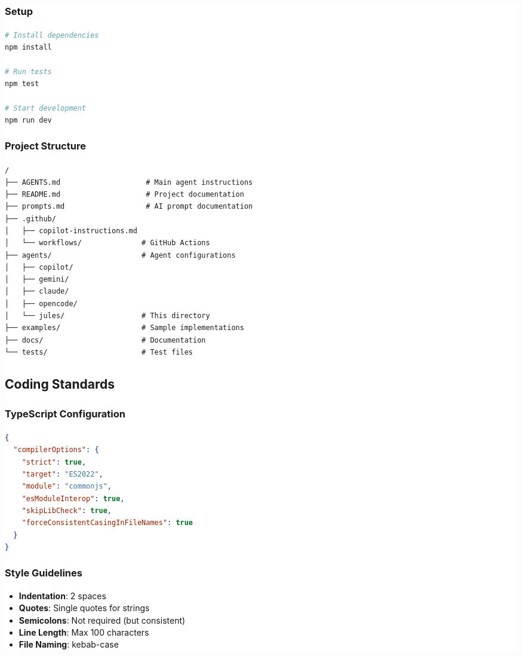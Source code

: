 ### Setup
```bash
# Install dependencies
npm install

# Run tests
npm test

# Start development
npm run dev
```

### Project Structure
```
/
├── AGENTS.md                    # Main agent instructions
├── README.md                    # Project documentation
├── prompts.md                   # AI prompt documentation
├── .github/
│   ├── copilot-instructions.md
│   └── workflows/              # GitHub Actions
├── agents/                     # Agent configurations
│   ├── copilot/
│   ├── gemini/
│   ├── claude/
│   ├── opencode/
│   └── jules/                  # This directory
├── examples/                   # Sample implementations
├── docs/                       # Documentation
└── tests/                      # Test files
```

## Coding Standards

### TypeScript Configuration
```json
{
  "compilerOptions": {
    "strict": true,
    "target": "ES2022",
    "module": "commonjs",
    "esModuleInterop": true,
    "skipLibCheck": true,
    "forceConsistentCasingInFileNames": true
  }
}
```

### Style Guidelines
- **Indentation**: 2 spaces
- **Quotes**: Single quotes for strings
- **Semicolons**: Not required (but consistent)
- **Line Length**: Max 100 characters
- **File Naming**: kebab-case
